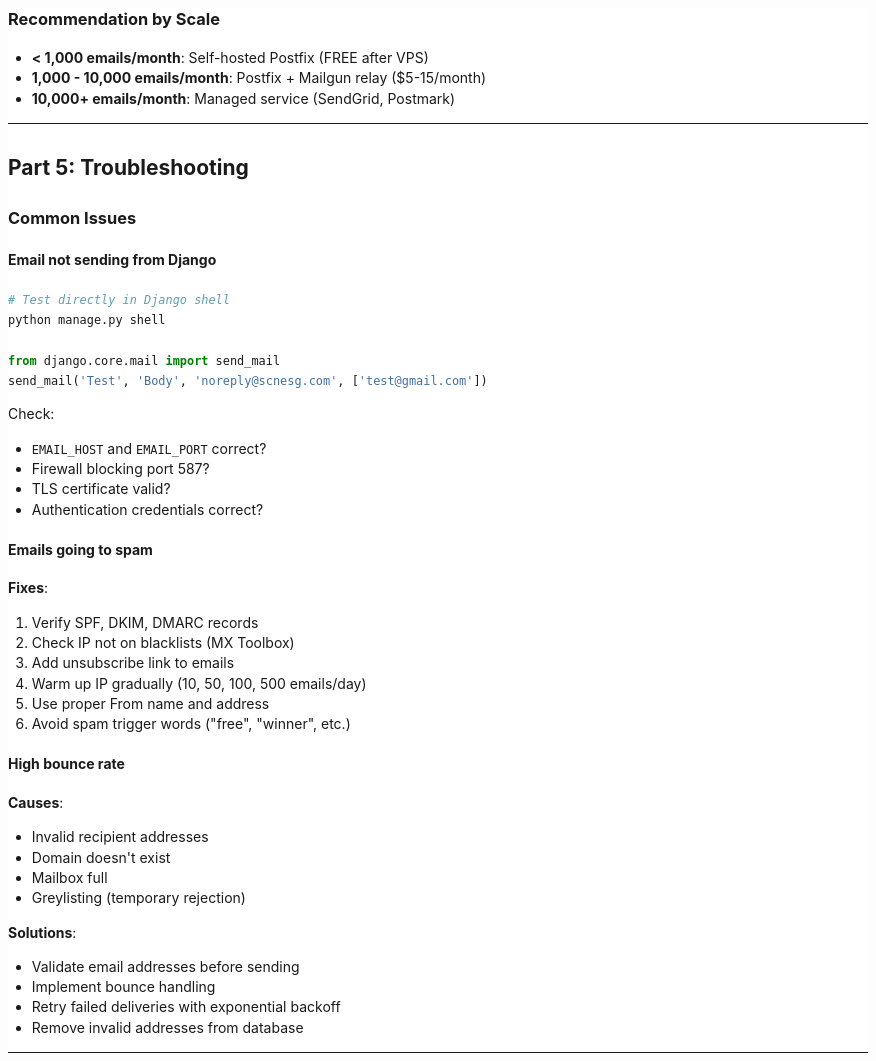 ### Recommendation by Scale

- **< 1,000 emails/month**: Self-hosted Postfix (FREE after VPS)
- **1,000 - 10,000 emails/month**: Postfix + Mailgun relay ($5-15/month)
- **10,000+ emails/month**: Managed service (SendGrid, Postmark)

---

## Part 5: Troubleshooting

### Common Issues

#### Email not sending from Django

```python
# Test directly in Django shell
python manage.py shell

from django.core.mail import send_mail
send_mail('Test', 'Body', 'noreply@scnesg.com', ['test@gmail.com'])
```

Check:
- `EMAIL_HOST` and `EMAIL_PORT` correct?
- Firewall blocking port 587?
- TLS certificate valid?
- Authentication credentials correct?

#### Emails going to spam

**Fixes**:
1. Verify SPF, DKIM, DMARC records
2. Check IP not on blacklists (MX Toolbox)
3. Add unsubscribe link to emails
4. Warm up IP gradually (10, 50, 100, 500 emails/day)
5. Use proper From name and address
6. Avoid spam trigger words ("free", "winner", etc.)

#### High bounce rate

**Causes**:
- Invalid recipient addresses
- Domain doesn't exist
- Mailbox full
- Greylisting (temporary rejection)

**Solutions**:
- Validate email addresses before sending
- Implement bounce handling
- Retry failed deliveries with exponential backoff
- Remove invalid addresses from database

---

